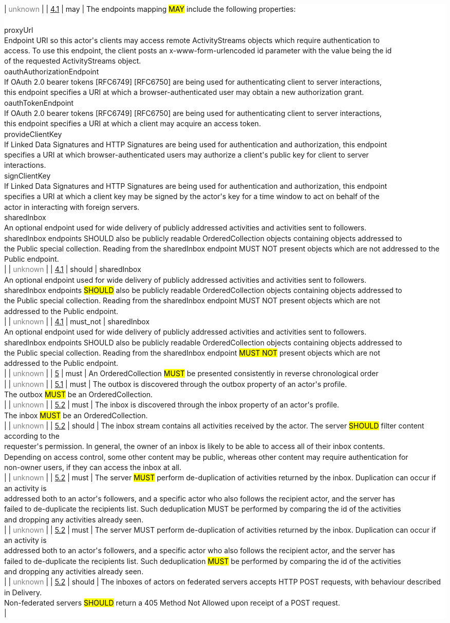 | <span style='color: gray'>unknown</span> |  | [4.1](https://www.w3.org/TR/activitypub/#actor-objects) | may | The endpoints mapping <mark>MAY</mark> include the following properties: <br>  <br>   proxyUrl <br>     Endpoint URI so this actor's clients may access remote ActivityStreams objects which require authentication to <br>     access. To use this endpoint, the client posts an x-www-form-urlencoded id parameter with the value being the id <br>     of the requested ActivityStreams object. <br>   oauthAuthorizationEndpoint <br>     If OAuth 2.0 bearer tokens [RFC6749] [RFC6750] are being used for authenticating client to server interactions, <br>     this endpoint specifies a URI at which a browser-authenticated user may obtain a new authorization grant. <br>   oauthTokenEndpoint <br>     If OAuth 2.0 bearer tokens [RFC6749] [RFC6750] are being used for authenticating client to server interactions, <br>     this endpoint specifies a URI at which a client may acquire an access token. <br>   provideClientKey <br>     If Linked Data Signatures and HTTP Signatures are being used for authentication and authorization, this endpoint <br>     specifies a URI at which browser-authenticated users may authorize a client's public key for client to server <br>     interactions. <br>   signClientKey <br>     If Linked Data Signatures and HTTP Signatures are being used for authentication and authorization, this endpoint <br>     specifies a URI at which a client key may be signed by the actor's key for a time window to act on behalf of the <br>     actor in interacting with foreign servers. <br>   sharedInbox <br>     An optional endpoint used for wide delivery of publicly addressed activities and activities sent to followers. <br>     sharedInbox endpoints SHOULD also be publicly readable OrderedCollection objects containing objects addressed to <br>     the Public special collection. Reading from the sharedInbox endpoint MUST NOT present objects which are not addressed to the Public endpoint. <br>  |
| <span style='color: gray'>unknown</span> |  | [4.1](https://www.w3.org/TR/activitypub/#actor-objects) | should | sharedInbox <br>   An optional endpoint used for wide delivery of publicly addressed activities and activities sent to followers. <br>   sharedInbox endpoints <mark>SHOULD</mark> also be publicly readable OrderedCollection objects containing objects addressed to <br>   the Public special collection. Reading from the sharedInbox endpoint MUST NOT present objects which are not <br>   addressed to the Public endpoint. <br>  |
| <span style='color: gray'>unknown</span> |  | [4.1](https://www.w3.org/TR/activitypub/#actor-objects) | must_not | sharedInbox <br>   An optional endpoint used for wide delivery of publicly addressed activities and activities sent to followers. <br>   sharedInbox endpoints SHOULD also be publicly readable OrderedCollection objects containing objects addressed to <br>   the Public special collection. Reading from the sharedInbox endpoint <mark>MUST NOT</mark> present objects which are not <br>   addressed to the Public endpoint. <br>  |
| <span style='color: gray'>unknown</span> |  | [5](https://www.w3.org/TR/activitypub/#collections) | must | An OrderedCollection <mark>MUST</mark> be presented consistently in reverse chronological order <br>  |
| <span style='color: gray'>unknown</span> |  | [5.1](https://www.w3.org/TR/activitypub/#outbox) | must | The outbox is discovered through the outbox property of an actor's profile. <br> The outbox <mark>MUST</mark> be an OrderedCollection. <br>  |
| <span style='color: gray'>unknown</span> |  | [5.2](https://www.w3.org/TR/activitypub/#inbox) | must | The inbox is discovered through the inbox property of an actor's profile. <br> The inbox <mark>MUST</mark> be an OrderedCollection. <br>  |
| <span style='color: gray'>unknown</span> |  | [5.2](https://www.w3.org/TR/activitypub/#inbox) | should | The inbox stream contains all activities received by the actor. The server <mark>SHOULD</mark> filter content according to the <br> requester's permission. In general, the owner of an inbox is likely to be able to access all of their inbox contents. <br> Depending on access control, some other content may be public, whereas other content may require authentication for <br> non-owner users, if they can access the inbox at all. <br>  |
| <span style='color: gray'>unknown</span> |  | [5.2](https://www.w3.org/TR/activitypub/#inbox) | must | The server <mark>MUST</mark> perform de-duplication of activities returned by the inbox. Duplication can occur if an activity is <br> addressed both to an actor's followers, and a specific actor who also follows the recipient actor, and the server has <br> failed to de-duplicate the recipients list. Such deduplication MUST be performed by comparing the id of the activities <br> and dropping any activities already seen. <br>  |
| <span style='color: gray'>unknown</span> |  | [5.2](https://www.w3.org/TR/activitypub/#inbox) | must | The server MUST perform de-duplication of activities returned by the inbox. Duplication can occur if an activity is <br> addressed both to an actor's followers, and a specific actor who also follows the recipient actor, and the server has <br> failed to de-duplicate the recipients list. Such deduplication <mark>MUST</mark> be performed by comparing the id of the activities <br> and dropping any activities already seen. <br>  |
| <span style='color: gray'>unknown</span> |  | [5.2](https://www.w3.org/TR/activitypub/#inbox) | should | The inboxes of actors on federated servers accepts HTTP POST requests, with behaviour described in Delivery. <br> Non-federated servers <mark>SHOULD</mark> return a 405 Method Not Allowed upon receipt of a POST request. <br>  |